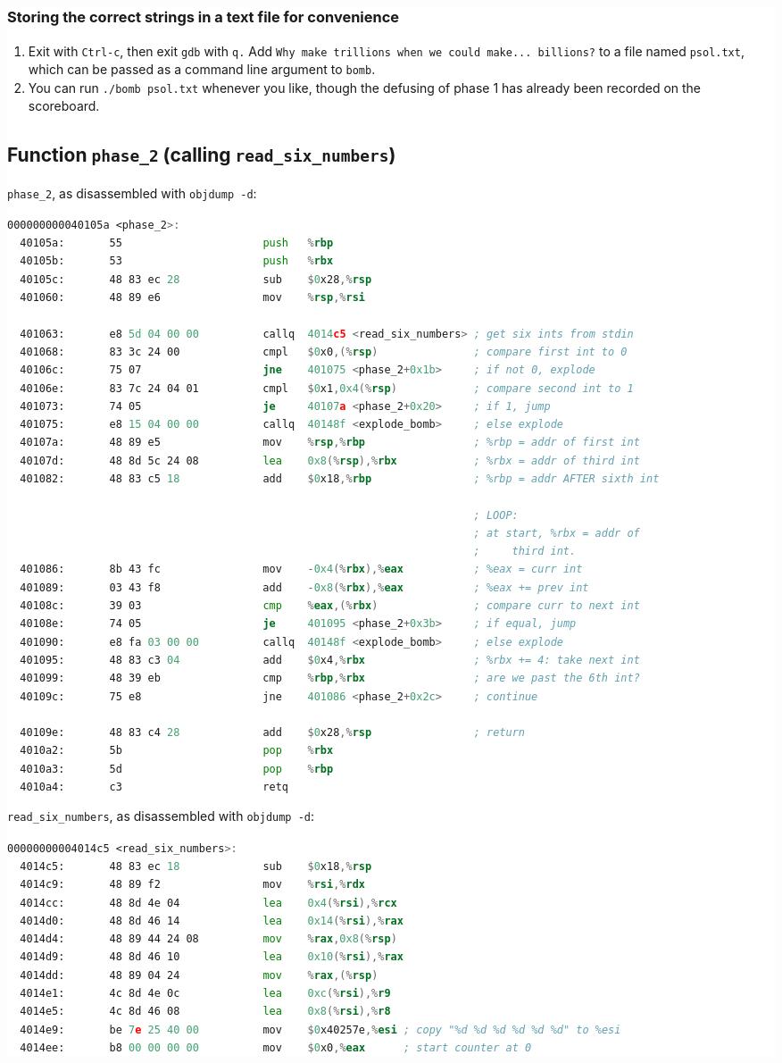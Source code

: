 ### Storing the correct strings in a text file for convenience

1. Exit with `Ctrl-c`, then exit `gdb` with `q.` Add `Why make trillions when we could make... billions?` to a file named `psol.txt`, which can be passed as a command line argument to `bomb`.
2. You can run `./bomb psol.txt`​ whenever you like, though the defusing of phase 1 has already been recorded on the scoreboard.


**Function `phase_2`** (calling `read_six_numbers`)
---------------------------------------------------

`phase_2`, as disassembled with `​objdump -d`:

```asm
000000000040105a <phase_2>:
  40105a:       55                      push   %rbp
  40105b:       53                      push   %rbx
  40105c:       48 83 ec 28             sub    $0x28,%rsp
  401060:       48 89 e6                mov    %rsp,%rsi
  
  401063:       e8 5d 04 00 00          callq  4014c5 <read_six_numbers> ; get six ints from stdin
  401068:       83 3c 24 00             cmpl   $0x0,(%rsp)               ; compare first int to 0
  40106c:       75 07                   jne    401075 <phase_2+0x1b>     ; if not 0, explode
  40106e:       83 7c 24 04 01          cmpl   $0x1,0x4(%rsp)            ; compare second int to 1
  401073:       74 05                   je     40107a <phase_2+0x20>     ; if 1, jump
  401075:       e8 15 04 00 00          callq  40148f <explode_bomb>     ; else explode
  40107a:       48 89 e5                mov    %rsp,%rbp                 ; %rbp = addr of first int
  40107d:       48 8d 5c 24 08          lea    0x8(%rsp),%rbx            ; %rbx = addr of third int
  401082:       48 83 c5 18             add    $0x18,%rbp                ; %rbp = addr AFTER sixth int
  
                                                                         ; LOOP:
                                                                         ; at start, %rbx = addr of 
                                                                         ;     third int.
  401086:       8b 43 fc                mov    -0x4(%rbx),%eax           ; %eax = curr int
  401089:       03 43 f8                add    -0x8(%rbx),%eax           ; %eax += prev int
  40108c:       39 03                   cmp    %eax,(%rbx)               ; compare curr to next int
  40108e:       74 05                   je     401095 <phase_2+0x3b>     ; if equal, jump
  401090:       e8 fa 03 00 00          callq  40148f <explode_bomb>     ; else explode
  401095:       48 83 c3 04             add    $0x4,%rbx                 ; %rbx += 4: take next int
  401099:       48 39 eb                cmp    %rbp,%rbx                 ; are we past the 6th int?
  40109c:       75 e8                   jne    401086 <phase_2+0x2c>     ; continue
  
  40109e:       48 83 c4 28             add    $0x28,%rsp                ; return
  4010a2:       5b                      pop    %rbx
  4010a3:       5d                      pop    %rbp
  4010a4:       c3                      retq
```

`read_six_numbers`, as disassembled with `​objdump -d`:

```asm
00000000004014c5 <read_six_numbers>:
  4014c5:       48 83 ec 18             sub    $0x18,%rsp
  4014c9:       48 89 f2                mov    %rsi,%rdx
  4014cc:       48 8d 4e 04             lea    0x4(%rsi),%rcx
  4014d0:       48 8d 46 14             lea    0x14(%rsi),%rax
  4014d4:       48 89 44 24 08          mov    %rax,0x8(%rsp)
  4014d9:       48 8d 46 10             lea    0x10(%rsi),%rax
  4014dd:       48 89 04 24             mov    %rax,(%rsp)
  4014e1:       4c 8d 4e 0c             lea    0xc(%rsi),%r9
  4014e5:       4c 8d 46 08             lea    0x8(%rsi),%r8
  4014e9:       be 7e 25 40 00          mov    $0x40257e,%esi ; copy "%d %d %d %d %d %d" to %esi
  4014ee:       b8 00 00 00 00          mov    $0x0,%eax      ; start counter at 0
```